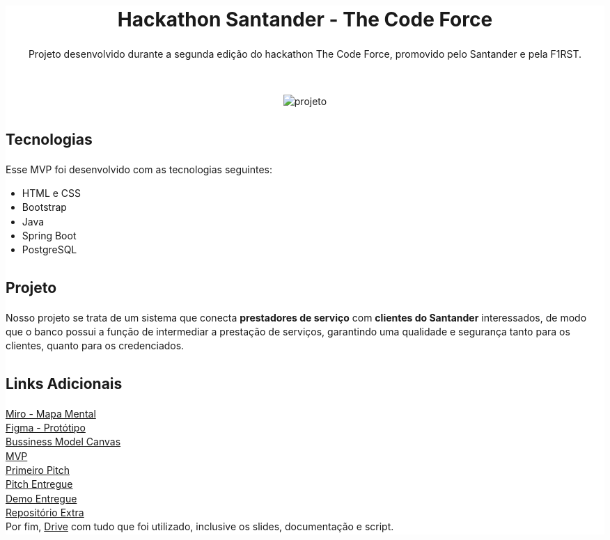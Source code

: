 <h1 align="center"> Hackathon Santander - The Code Force </h1>

<p align="center">
Projeto desenvolvido durante a segunda edição do hackathon The Code Force, promovido pelo Santander e pela F1RST.
</p>

<br>

<p align="center">
  <img alt="projeto" src="https://socialmedia.vinilima.com.br/wp-content/uploads/2017/02/select_santader-0-big1.jpg" width="100%">
</p>

## Tecnologias

Esse MVP foi desenvolvido com as tecnologias seguintes:

- HTML e CSS
- Bootstrap
- Java
- Spring Boot
- PostgreSQL

## Projeto

Nosso projeto se trata de um sistema que conecta **prestadores de serviço** com **clientes do Santander** interessados, de modo que o banco possui a função de intermediar a prestação de serviços, garantindo uma qualidade e segurança tanto para os clientes, quanto para os credenciados.

## Links Adicionais

[Miro - Mapa Mental](https://miro.com/app/board/uXjVPG8tFX4=/)  
[Figma - Protótipo](https://www.figma.com/file/TuuOay6M9fkFNlWHoIpjfO/Untitled?node-id=0%3A1)     
[Bussiness Model Canvas](https://www.canva.com/design/DAFRHVnzioU/fv9tF1K0u4xyrVu44Rx4Bw/view?_branch_match_id=1117874138921109585&utm_source=Links&utm_medium=Share&_branch_referrer=H4sIAAAAAAAAA8soKSkottLXT07MK0vUy03VDyw2dUoMcHf3LE0CAF5GdqgcAAAA)  
[MVP](https://hackathon-santander.herokuapp.com/login)  
[Primeiro Pitch](https://youtu.be/NJx9SwHH8gM)  
[Pitch Entregue](https://www.youtube.com/watch?v=iQmY8qKJUQg)   
[Demo Entregue](https://youtu.be/FKIbwgK159E)  
[Repositório Extra](https://github.com/enricocasaquia/-HackathonTheCodeForceLandingPage)  
Por fim, [Drive](https://onedrive.live.com/?authkey=%21AEB6dQqsQoyIwPY&id=9AD94D0F11048A72%219992&cid=9AD94D0F11048A72) com tudo que foi utilizado, inclusive os slides, documentação e script.
